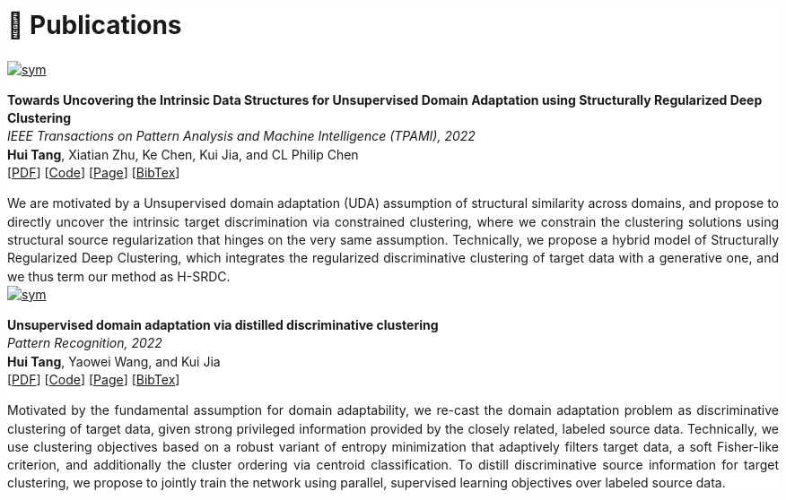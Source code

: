 
# 📝 Publications

<div class='paper-box'><div class='paper-box-image'><div><div class="badge"></div><a href="image/H-SRDC.png"><img src='image/H-SRDC.png' alt="sym" width="100%"></a></div></div>
<div class='paper-box-text' markdown="1">



<b>Towards Uncovering the Intrinsic Data Structures for Unsupervised Domain Adaptation using Structurally Regularized Deep Clustering</b><br>
<i>IEEE Transactions on Pattern Analysis and Machine Intelligence (TPAMI), 2022</i><br>
<b>Hui Tang</b>, Xiatian Zhu, Ke Chen, Kui Jia, and CL Philip Chen<br>
[<a href="https://arxiv.org/pdf/2012.04280">PDF</a>] [<a href="https://github.com/huitangtang/H-SRDC">Code</a>] [<a href="https://huitangtang.github.io/H-SRDC/">Page</a>] [<a href="bibtex/H-SRDC.txt">BibTex</a>]<br>
<div style="text-align: justify">
We are motivated by a Unsupervised domain adaptation (UDA) assumption of structural similarity across domains, 
and propose to directly uncover the intrinsic target discrimination via constrained clustering, 
where we constrain the clustering solutions using structural source regularization that hinges on the very same assumption. 
Technically, we propose a hybrid model of Structurally Regularized Deep Clustering, 
which integrates the regularized discriminative clustering of target data with a generative one, 
and we thus term our method as H-SRDC.
</div>
</div>

</div>



<div class='paper-box'><div class='paper-box-image'><div><div class="badge"></div><a href="image/DisClusterDA.png"><img src='image/DisClusterDA.png' alt="sym" width="100%"></a></div></div>
<div class='paper-box-text' markdown="1">

<b>Unsupervised domain adaptation via distilled discriminative clustering</b><br>
<i>Pattern Recognition, 2022</i><br>
<b>Hui Tang</b>, Yaowei Wang, and Kui Jia<br>
[<a href="https://arxiv.org/pdf/2302.11984">PDF</a>] [<a href="https://github.com/huitangtang/DisClusterDA">Code</a>] [<a href="https://huitangtang.github.io/DisClusterDA/">Page</a>] [<a href="bibtex/DisClusterDA.txt">BibTex</a>]<br>
<div style="text-align: justify">
Motivated by the fundamental assumption for domain adaptability, we re-cast the domain adaptation problem as discriminative clustering of target data, 
given strong privileged information provided by the closely related, labeled source data. 
Technically, we use clustering objectives based on a robust variant of entropy minimization that adaptively filters target data, 
a soft Fisher-like criterion, and additionally the cluster ordering via centroid classification. 
To distill discriminative source information for target clustering, we propose to jointly train the network using parallel, supervised learning objectives over labeled source data. 
</div>
</div>

</div>
